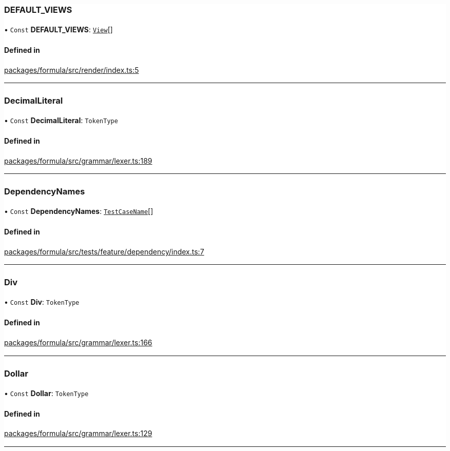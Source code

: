### <a id="default_views" name="default_views"></a> DEFAULT_VIEWS

• `Const` **DEFAULT_VIEWS**: [`View`](interfaces/View.md)[]

#### Defined in

[packages/formula/src/render/index.ts:5](https://github.com/mashcard/mashcard/blob/main/packages/formula/src/render/index.ts#L5)

---

### <a id="decimalliteral" name="decimalliteral"></a> DecimalLiteral

• `Const` **DecimalLiteral**: `TokenType`

#### Defined in

[packages/formula/src/grammar/lexer.ts:189](https://github.com/mashcard/mashcard/blob/main/packages/formula/src/grammar/lexer.ts#L189)

---

### <a id="dependencynames" name="dependencynames"></a> DependencyNames

• `Const` **DependencyNames**: [`TestCaseName`](README.md#testcasename)[]

#### Defined in

[packages/formula/src/tests/feature/dependency/index.ts:7](https://github.com/mashcard/mashcard/blob/main/packages/formula/src/tests/feature/dependency/index.ts#L7)

---

### <a id="div" name="div"></a> Div

• `Const` **Div**: `TokenType`

#### Defined in

[packages/formula/src/grammar/lexer.ts:166](https://github.com/mashcard/mashcard/blob/main/packages/formula/src/grammar/lexer.ts#L166)

---

### <a id="dollar" name="dollar"></a> Dollar

• `Const` **Dollar**: `TokenType`

#### Defined in

[packages/formula/src/grammar/lexer.ts:129](https://github.com/mashcard/mashcard/blob/main/packages/formula/src/grammar/lexer.ts#L129)

---